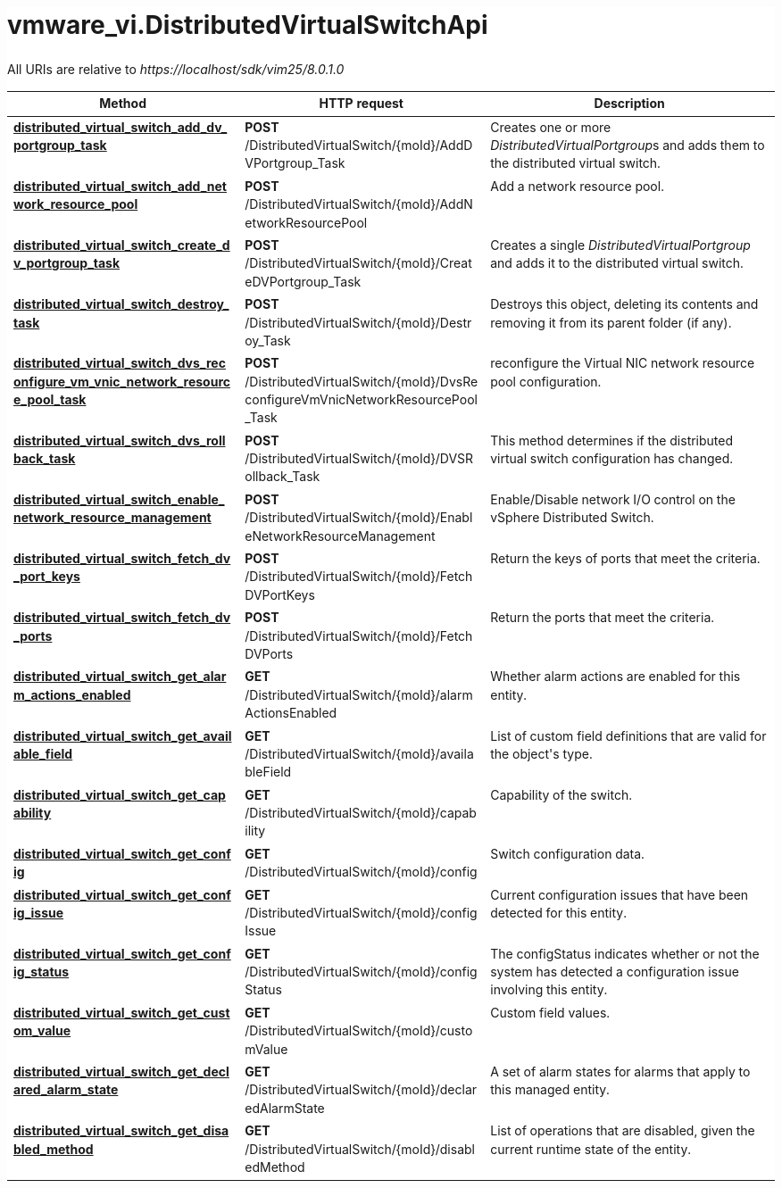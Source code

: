 # vmware_vi.DistributedVirtualSwitchApi

All URIs are relative to *https://localhost/sdk/vim25/8.0.1.0*

Method | HTTP request | Description
------------- | ------------- | -------------
[**distributed_virtual_switch_add_dv_portgroup_task**](DistributedVirtualSwitchApi.md#distributed_virtual_switch_add_dv_portgroup_task) | **POST** /DistributedVirtualSwitch/{moId}/AddDVPortgroup_Task | Creates one or more *DistributedVirtualPortgroup*s and adds them to the distributed virtual switch. 
[**distributed_virtual_switch_add_network_resource_pool**](DistributedVirtualSwitchApi.md#distributed_virtual_switch_add_network_resource_pool) | **POST** /DistributedVirtualSwitch/{moId}/AddNetworkResourcePool | Add a network resource pool. 
[**distributed_virtual_switch_create_dv_portgroup_task**](DistributedVirtualSwitchApi.md#distributed_virtual_switch_create_dv_portgroup_task) | **POST** /DistributedVirtualSwitch/{moId}/CreateDVPortgroup_Task | Creates a single *DistributedVirtualPortgroup* and adds it to the distributed virtual switch. 
[**distributed_virtual_switch_destroy_task**](DistributedVirtualSwitchApi.md#distributed_virtual_switch_destroy_task) | **POST** /DistributedVirtualSwitch/{moId}/Destroy_Task | Destroys this object, deleting its contents and removing it from its parent folder (if any). 
[**distributed_virtual_switch_dvs_reconfigure_vm_vnic_network_resource_pool_task**](DistributedVirtualSwitchApi.md#distributed_virtual_switch_dvs_reconfigure_vm_vnic_network_resource_pool_task) | **POST** /DistributedVirtualSwitch/{moId}/DvsReconfigureVmVnicNetworkResourcePool_Task | reconfigure the Virtual NIC network resource pool configuration. 
[**distributed_virtual_switch_dvs_rollback_task**](DistributedVirtualSwitchApi.md#distributed_virtual_switch_dvs_rollback_task) | **POST** /DistributedVirtualSwitch/{moId}/DVSRollback_Task | This method determines if the distributed virtual switch configuration has changed. 
[**distributed_virtual_switch_enable_network_resource_management**](DistributedVirtualSwitchApi.md#distributed_virtual_switch_enable_network_resource_management) | **POST** /DistributedVirtualSwitch/{moId}/EnableNetworkResourceManagement | Enable/Disable network I/O control on the vSphere Distributed Switch. 
[**distributed_virtual_switch_fetch_dv_port_keys**](DistributedVirtualSwitchApi.md#distributed_virtual_switch_fetch_dv_port_keys) | **POST** /DistributedVirtualSwitch/{moId}/FetchDVPortKeys | Return the keys of ports that meet the criteria. 
[**distributed_virtual_switch_fetch_dv_ports**](DistributedVirtualSwitchApi.md#distributed_virtual_switch_fetch_dv_ports) | **POST** /DistributedVirtualSwitch/{moId}/FetchDVPorts | Return the ports that meet the criteria. 
[**distributed_virtual_switch_get_alarm_actions_enabled**](DistributedVirtualSwitchApi.md#distributed_virtual_switch_get_alarm_actions_enabled) | **GET** /DistributedVirtualSwitch/{moId}/alarmActionsEnabled | Whether alarm actions are enabled for this entity. 
[**distributed_virtual_switch_get_available_field**](DistributedVirtualSwitchApi.md#distributed_virtual_switch_get_available_field) | **GET** /DistributedVirtualSwitch/{moId}/availableField | List of custom field definitions that are valid for the object&#39;s type. 
[**distributed_virtual_switch_get_capability**](DistributedVirtualSwitchApi.md#distributed_virtual_switch_get_capability) | **GET** /DistributedVirtualSwitch/{moId}/capability | Capability of the switch. 
[**distributed_virtual_switch_get_config**](DistributedVirtualSwitchApi.md#distributed_virtual_switch_get_config) | **GET** /DistributedVirtualSwitch/{moId}/config | Switch configuration data. 
[**distributed_virtual_switch_get_config_issue**](DistributedVirtualSwitchApi.md#distributed_virtual_switch_get_config_issue) | **GET** /DistributedVirtualSwitch/{moId}/configIssue | Current configuration issues that have been detected for this entity. 
[**distributed_virtual_switch_get_config_status**](DistributedVirtualSwitchApi.md#distributed_virtual_switch_get_config_status) | **GET** /DistributedVirtualSwitch/{moId}/configStatus | The configStatus indicates whether or not the system has detected a configuration issue involving this entity. 
[**distributed_virtual_switch_get_custom_value**](DistributedVirtualSwitchApi.md#distributed_virtual_switch_get_custom_value) | **GET** /DistributedVirtualSwitch/{moId}/customValue | Custom field values. 
[**distributed_virtual_switch_get_declared_alarm_state**](DistributedVirtualSwitchApi.md#distributed_virtual_switch_get_declared_alarm_state) | **GET** /DistributedVirtualSwitch/{moId}/declaredAlarmState | A set of alarm states for alarms that apply to this managed entity. 
[**distributed_virtual_switch_get_disabled_method**](DistributedVirtualSwitchApi.md#distributed_virtual_switch_get_disabled_method) | **GET** /DistributedVirtualSwitch/{moId}/disabledMethod | List of operations that are disabled, given the current runtime state of the entity. 